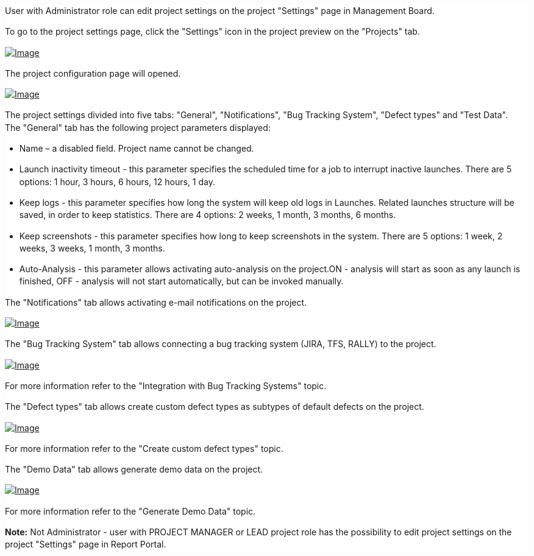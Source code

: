 User with Administrator role can edit project settings 
on the project "Settings" page in Management Board.

To go to the project settings page, click the "Settings" icon in the
project preview on the "Projects" tab.

[ ![Image](Images/pic_235.jpg) ](Images/pic_235.jpg)

The project configuration page will opened.

[ ![Image](Images/pic_69.jpg) ](Images/pic_69.jpg)

The project settings divided into five tabs: "General", "Notifications", "Bug Tracking
System", "Defect types" and "Test Data".
 
The "General" tab has the following project parameters displayed:

- Name – a disabled field. Project name cannot be changed.

- Launch inactivity timeout - this parameter specifies the scheduled time
    for a job to interrupt inactive launches. There are 5 options: 1 hour, 3
    hours, 6 hours, 12 hours, 1 day.

- Keep logs - this parameter specifies how long the system will keep old
    logs in Launches. Related launches structure will be saved, in order to keep
    statistics. There are 4 options: 2 weeks, 1 month, 3 months, 6 months.

- Keep screenshots - this parameter specifies how long to keep screenshots
    in the system. There are 5 options: 1 week, 2 weeks, 3 weeks, 1 month, 3
    months.

- Auto-Analysis - this parameter allows activating auto-analysis on the
    project.ON - analysis will start as soon as any launch is finished, OFF - analysis will not start automatically, but can be invoked manually.

The "Notifications" tab allows activating e-mail notifications on the project.

[ ![Image](Images/pic_239.jpg) ](Images/pic_239.jpg)

The "Bug Tracking System" tab allows connecting a bug tracking system (JIRA, TFS, RALLY) to the project.

[ ![Image](Images/pic_18.jpg) ](Images/pic_18.jpg)

For more information refer to the "Integration with Bug Tracking Systems"
topic.

The "Defect types" tab allows create custom defect types as subtypes of default defects on the project.

[ ![Image](Images/pic_18.jpg) ](Images/pic_18.jpg)

For more information refer to the "Create custom defect types" topic.

The "Demo Data" tab allows generate demo data on the project.

[ ![Image](Images/pic_254.jpg) ](Images/pic_254.jpg)

For more information refer to the "Generate Demo Data" topic.

**Note:**
Not Administrator - user with PROJECT MANAGER or LEAD project role has the
possibility to edit project settings on the project "Settings"
page in Report Portal.
